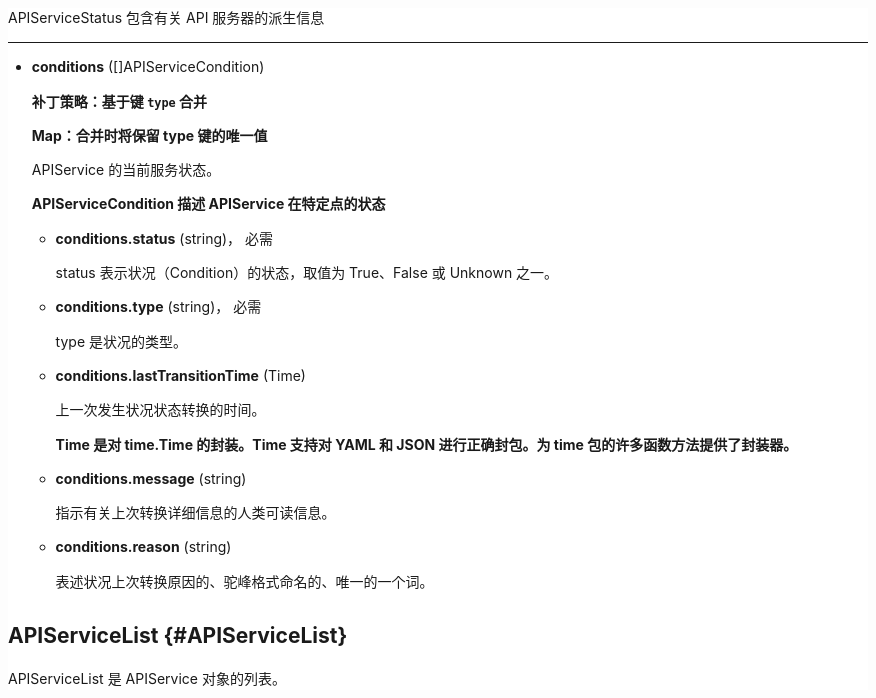 
APIServiceStatus 包含有关 API 服务器的派生信息

<hr>

- **conditions** ([]APIServiceCondition)
  
  **补丁策略：基于键 `type` 合并**

  **Map：合并时将保留 type 键的唯一值**

  APIService 的当前服务状态。

  <a name="APIServiceCondition"></a>
  
  **APIServiceCondition 描述 APIService 在特定点的状态** 

  - **conditions.status** (string)， 必需
    <!--
    Status is the status of the condition. Can be True, False, Unknown.
    -->
    status 表示状况（Condition）的状态，取值为 True、False 或 Unknown 之一。
  
  - **conditions.type** (string)， 必需
    <!--
    Type is the type of the condition.
    -->
    type 是状况的类型。

  - **conditions.lastTransitionTime** (Time)
    <!--
    Last time the condition transitioned from one status to another.
    -->
    上一次发生状况状态转换的时间。
  
    <a name="Time"></a>
    <!--
    *Time is a wrapper around time.Time which supports correct marshaling to YAML and JSON.  Wrappers are provided for many of the factory methods that the time package offers.*
    -->
    **Time 是对 time.Time 的封装。Time 支持对 YAML 和 JSON 进行正确封包。为 time 包的许多函数方法提供了封装器。**
  
  - **conditions.message** (string)
    <!--
    Human-readable message indicating details about last transition.
    -->
    指示有关上次转换详细信息的人类可读信息。  
  
  - **conditions.reason** (string)
    <!--
    Unique, one-word, CamelCase reason for the condition's last transition.
    -->
    表述状况上次转换原因的、驼峰格式命名的、唯一的一个词。
  

## APIServiceList {#APIServiceList}

APIServiceList 是 APIService 对象的列表。

